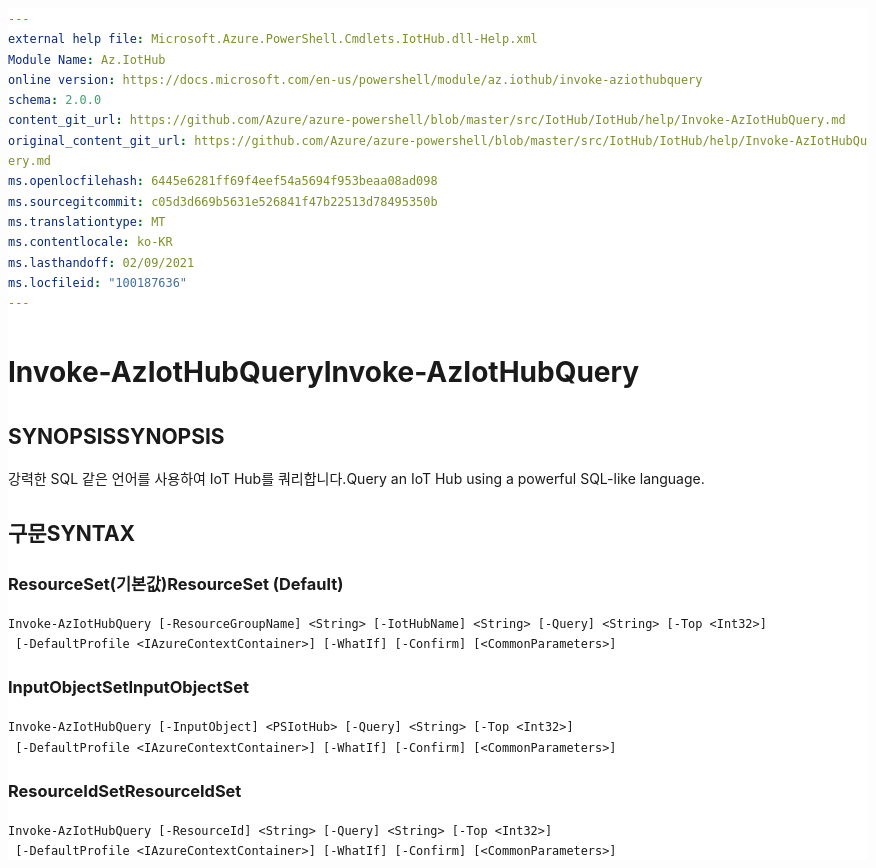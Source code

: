 ```yaml
---
external help file: Microsoft.Azure.PowerShell.Cmdlets.IotHub.dll-Help.xml
Module Name: Az.IotHub
online version: https://docs.microsoft.com/en-us/powershell/module/az.iothub/invoke-aziothubquery
schema: 2.0.0
content_git_url: https://github.com/Azure/azure-powershell/blob/master/src/IotHub/IotHub/help/Invoke-AzIotHubQuery.md
original_content_git_url: https://github.com/Azure/azure-powershell/blob/master/src/IotHub/IotHub/help/Invoke-AzIotHubQuery.md
ms.openlocfilehash: 6445e6281ff69f4eef54a5694f953beaa08ad098
ms.sourcegitcommit: c05d3d669b5631e526841f47b22513d78495350b
ms.translationtype: MT
ms.contentlocale: ko-KR
ms.lasthandoff: 02/09/2021
ms.locfileid: "100187636"
---
```

# <span data-ttu-id="7e43d-101">Invoke-AzIotHubQuery</span><span class="sxs-lookup"><span data-stu-id="7e43d-101">Invoke-AzIotHubQuery</span></span>

## <span data-ttu-id="7e43d-102">SYNOPSIS</span><span class="sxs-lookup"><span data-stu-id="7e43d-102">SYNOPSIS</span></span>
<span data-ttu-id="7e43d-103">강력한 SQL 같은 언어를 사용하여 IoT Hub를 쿼리합니다.</span><span class="sxs-lookup"><span data-stu-id="7e43d-103">Query an IoT Hub using a powerful SQL-like language.</span></span>

## <span data-ttu-id="7e43d-104">구문</span><span class="sxs-lookup"><span data-stu-id="7e43d-104">SYNTAX</span></span>

### <span data-ttu-id="7e43d-105">ResourceSet(기본값)</span><span class="sxs-lookup"><span data-stu-id="7e43d-105">ResourceSet (Default)</span></span>
```
Invoke-AzIotHubQuery [-ResourceGroupName] <String> [-IotHubName] <String> [-Query] <String> [-Top <Int32>]
 [-DefaultProfile <IAzureContextContainer>] [-WhatIf] [-Confirm] [<CommonParameters>]
```

### <span data-ttu-id="7e43d-106">InputObjectSet</span><span class="sxs-lookup"><span data-stu-id="7e43d-106">InputObjectSet</span></span>
```
Invoke-AzIotHubQuery [-InputObject] <PSIotHub> [-Query] <String> [-Top <Int32>]
 [-DefaultProfile <IAzureContextContainer>] [-WhatIf] [-Confirm] [<CommonParameters>]
```

### <span data-ttu-id="7e43d-107">ResourceIdSet</span><span class="sxs-lookup"><span data-stu-id="7e43d-107">ResourceIdSet</span></span>
```
Invoke-AzIotHubQuery [-ResourceId] <String> [-Query] <String> [-Top <Int32>]
 [-DefaultProfile <IAzureContextContainer>] [-WhatIf] [-Confirm] [<CommonParameters>]
```
